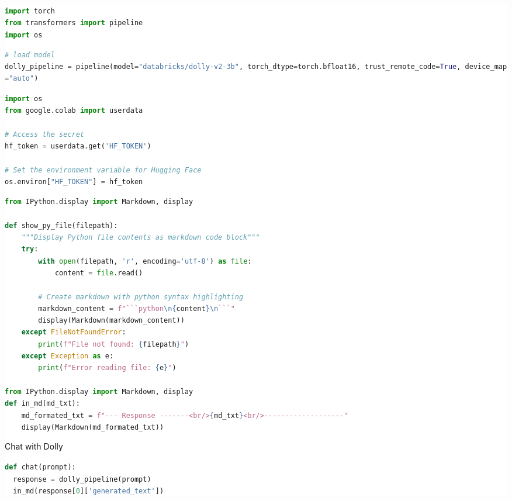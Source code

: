 
```python
import torch
from transformers import pipeline
import os
```


```python
# load model
dolly_pipeline = pipeline(model="databricks/dolly-v2-3b", torch_dtype=torch.bfloat16, trust_remote_code=True, device_map="auto")
```


```python
import os
from google.colab import userdata

# Access the secret
hf_token = userdata.get('HF_TOKEN')

# Set the environment variable for Hugging Face
os.environ["HF_TOKEN"] = hf_token
```


```python
from IPython.display import Markdown, display

def show_py_file(filepath):
    """Display Python file contents as markdown code block"""
    try:
        with open(filepath, 'r', encoding='utf-8') as file:
            content = file.read()

        # Create markdown with python syntax highlighting
        markdown_content = f"```python\n{content}\n```"
        display(Markdown(markdown_content))
    except FileNotFoundError:
        print(f"File not found: {filepath}")
    except Exception as e:
        print(f"Error reading file: {e}")

from IPython.display import Markdown, display
def in_md(md_txt):
    md_formated_txt = f"--- Response -------<br/>{md_txt}<br/>-------------------"
    display(Markdown(md_formated_txt))
```

Chat with Dolly


```python
def chat(prompt):
  response = dolly_pipeline(prompt)
  in_md(response[0]['generated_text'])


```


[^1]: Fluent Python, 2nd Edition, Luciano Ramalho, [Chapter 7](https://learning.oreilly.com/library/view/fluent-python-2nd/9781492056348/ch07.html#attrgetter_demo)
[^2]: [AI for Nonprofits: Prompting 101 on Vimeo](https://vimeo.com/1101761957?autoplay=1&muted=1&stream_id=Y2xpcHN8NjY2OTMwMDZ8aWQ6ZGVzY3xbXQ%3D%3D)
[^3]: [ChatGPT Tokeniser](https://platform.openai.com/tokenizer)
[^4]: [Embedding projector - visualization of high-dimensional data](https://projector.tensorflow.org/)